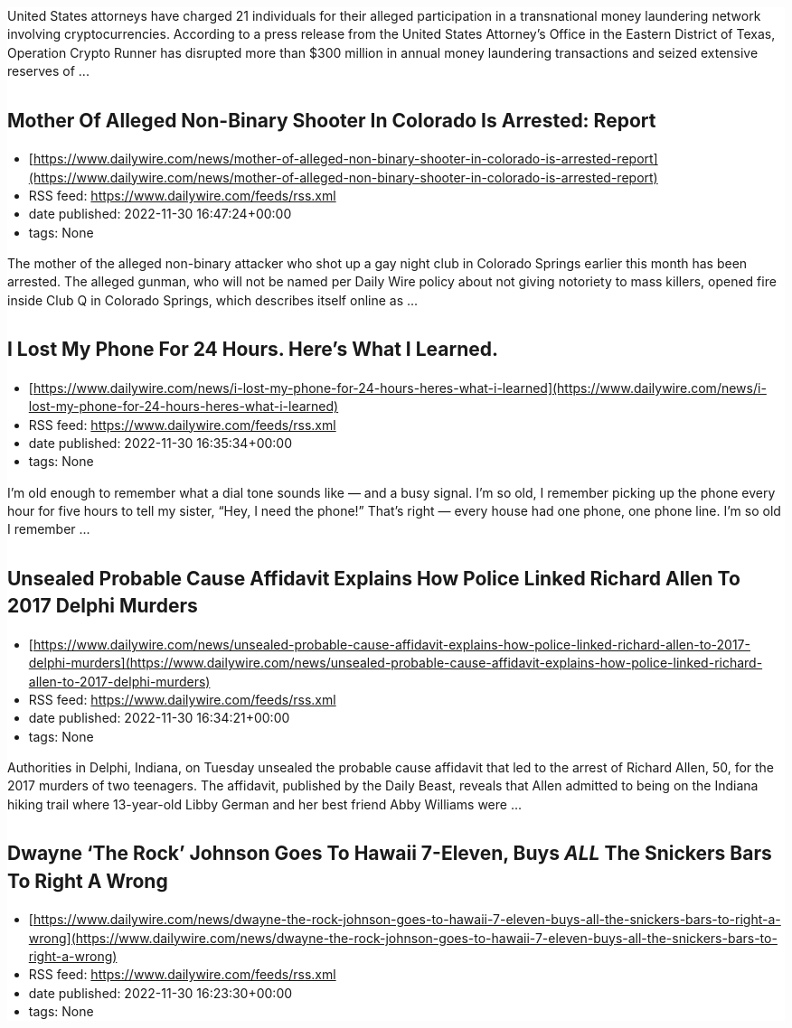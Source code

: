 United States attorneys have charged 21 individuals for their alleged participation in a transnational money laundering network involving cryptocurrencies. According to a press release from the United States Attorney’s Office in the Eastern District of Texas, Operation Crypto Runner has disrupted more than $300 million in annual money laundering transactions and seized extensive reserves of ...

## Mother Of Alleged Non-Binary Shooter In Colorado Is Arrested: Report
 - [https://www.dailywire.com/news/mother-of-alleged-non-binary-shooter-in-colorado-is-arrested-report](https://www.dailywire.com/news/mother-of-alleged-non-binary-shooter-in-colorado-is-arrested-report)
 - RSS feed: https://www.dailywire.com/feeds/rss.xml
 - date published: 2022-11-30 16:47:24+00:00
 - tags: None

The mother of the alleged non-binary attacker who shot up a gay night club in Colorado Springs earlier this month has been arrested. The alleged gunman, who will not be named per Daily Wire policy about not giving notoriety to mass killers, opened fire inside Club Q in Colorado Springs, which describes itself online as ...

## I Lost My Phone For 24 Hours. Here’s What I Learned.
 - [https://www.dailywire.com/news/i-lost-my-phone-for-24-hours-heres-what-i-learned](https://www.dailywire.com/news/i-lost-my-phone-for-24-hours-heres-what-i-learned)
 - RSS feed: https://www.dailywire.com/feeds/rss.xml
 - date published: 2022-11-30 16:35:34+00:00
 - tags: None

I&#8217;m old enough to remember what a dial tone sounds like — and a busy signal. I&#8217;m so old, I remember picking up the phone every hour for five hours to tell my sister, &#8220;Hey, I need the phone!&#8221; That&#8217;s right — every house had one phone, one phone line. I&#8217;m so old I remember ...

## Unsealed Probable Cause Affidavit Explains How Police Linked Richard Allen To 2017 Delphi Murders
 - [https://www.dailywire.com/news/unsealed-probable-cause-affidavit-explains-how-police-linked-richard-allen-to-2017-delphi-murders](https://www.dailywire.com/news/unsealed-probable-cause-affidavit-explains-how-police-linked-richard-allen-to-2017-delphi-murders)
 - RSS feed: https://www.dailywire.com/feeds/rss.xml
 - date published: 2022-11-30 16:34:21+00:00
 - tags: None

Authorities in Delphi, Indiana, on Tuesday unsealed the probable cause affidavit that led to the arrest of Richard Allen, 50, for the 2017 murders of two teenagers. The affidavit, published by the Daily Beast, reveals that Allen admitted to being on the Indiana hiking trail where 13-year-old Libby German and her best friend Abby Williams were ...

## Dwayne ‘The Rock’ Johnson Goes To Hawaii 7-Eleven, Buys *ALL* The Snickers Bars To Right A Wrong
 - [https://www.dailywire.com/news/dwayne-the-rock-johnson-goes-to-hawaii-7-eleven-buys-all-the-snickers-bars-to-right-a-wrong](https://www.dailywire.com/news/dwayne-the-rock-johnson-goes-to-hawaii-7-eleven-buys-all-the-snickers-bars-to-right-a-wrong)
 - RSS feed: https://www.dailywire.com/feeds/rss.xml
 - date published: 2022-11-30 16:23:30+00:00
 - tags: None
